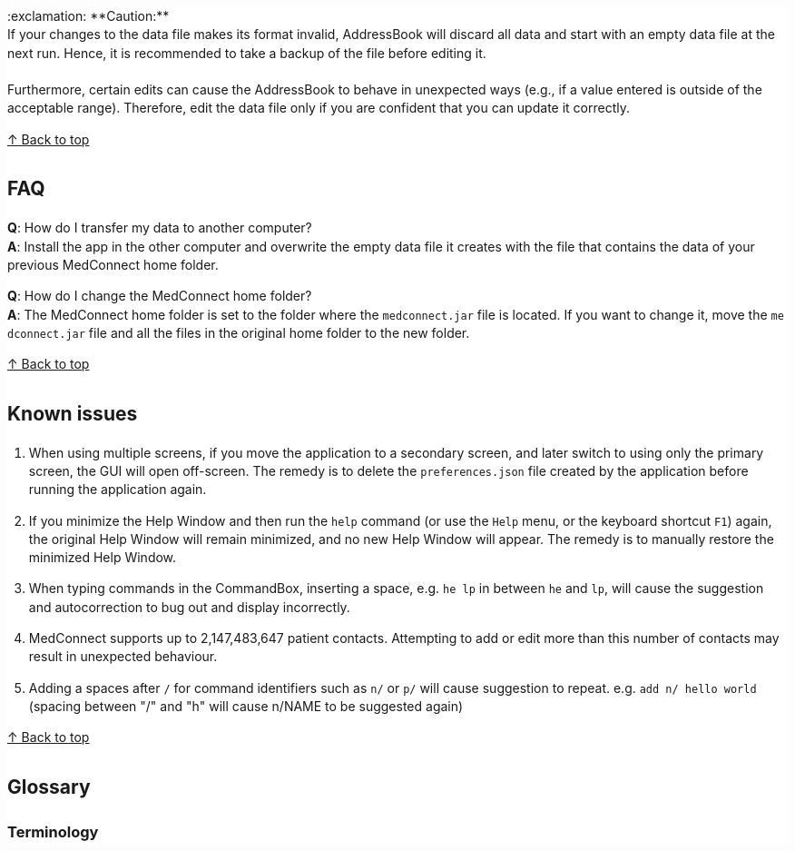 <div markdown="span" class="alert alert-warning">
:exclamation: **Caution:**
<br>
If your changes to the data file makes its format invalid, AddressBook will discard all data and start with an empty data file at the next run. Hence, it is recommended to take a backup of the file before editing it.
<br><br>
Furthermore, certain edits can cause the AddressBook to behave in unexpected ways (e.g., if a value entered is outside of the acceptable range). Therefore, edit the data file only if you are confident that you can update it correctly.
</div>

[↑ Back to top](#table-of-contents)

<div style="page-break-after: always;"></div>

## FAQ

**Q**: How do I transfer my data to another computer?<br>
**A**: Install the app in the other computer and overwrite the empty data file it creates with the file that contains the data of your previous MedConnect home folder.

**Q**: How do I change the MedConnect home folder?<br>
**A**: The MedConnect home folder is set to the folder where the `medconnect.jar` file is located. If you want to change it, move the `medconnect.jar` file and all the files in the original home folder to the new folder.

[↑ Back to top](#table-of-contents)

## Known issues

1. When using multiple screens, if you move the application to a secondary screen, and later switch to using only the primary screen, the GUI will open off-screen. The remedy is to delete the `preferences.json` file created by the application before running the application again.

2. If you minimize the Help Window and then run the `help` command (or use the `Help` menu, or the keyboard shortcut `F1`) again, the original Help Window will remain minimized, and no new Help Window will appear. The remedy is to manually restore the minimized Help Window.

3. When typing commands in the CommandBox, inserting a space, e.g. `he lp` in between `he` and `lp`, will cause the suggestion and autocorrection to bug out and display incorrectly.

4. MedConnect supports up to 2,147,483,647 patient contacts. Attempting to add or edit more than this number of contacts may result in unexpected behaviour.

5. Adding a spaces after `/` for command identifiers such as `n/` or `p/` will cause suggestion to repeat. e.g. `add n/ hello world` (spacing between "/" and "h" will cause n/NAME to be suggested again)

[↑ Back to top](#table-of-contents)

<div style="page-break-after: always;"></div>

## Glossary
### Terminology
